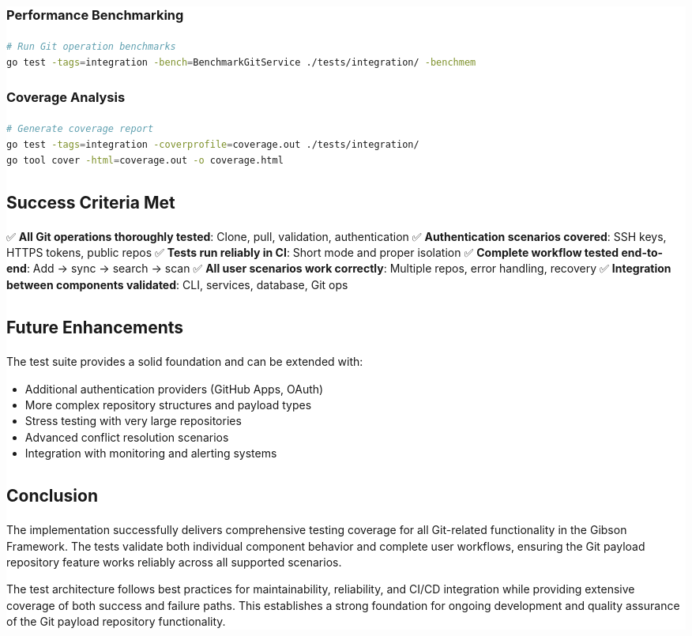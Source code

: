 ### Performance Benchmarking
```bash
# Run Git operation benchmarks
go test -tags=integration -bench=BenchmarkGitService ./tests/integration/ -benchmem
```

### Coverage Analysis
```bash
# Generate coverage report
go test -tags=integration -coverprofile=coverage.out ./tests/integration/
go tool cover -html=coverage.out -o coverage.html
```

## Success Criteria Met

✅ **All Git operations thoroughly tested**: Clone, pull, validation, authentication
✅ **Authentication scenarios covered**: SSH keys, HTTPS tokens, public repos
✅ **Tests run reliably in CI**: Short mode and proper isolation
✅ **Complete workflow tested end-to-end**: Add → sync → search → scan
✅ **All user scenarios work correctly**: Multiple repos, error handling, recovery
✅ **Integration between components validated**: CLI, services, database, Git ops

## Future Enhancements

The test suite provides a solid foundation and can be extended with:
- Additional authentication providers (GitHub Apps, OAuth)
- More complex repository structures and payload types
- Stress testing with very large repositories
- Advanced conflict resolution scenarios
- Integration with monitoring and alerting systems

## Conclusion

The implementation successfully delivers comprehensive testing coverage for all Git-related functionality in the Gibson Framework. The tests validate both individual component behavior and complete user workflows, ensuring the Git payload repository feature works reliably across all supported scenarios.

The test architecture follows best practices for maintainability, reliability, and CI/CD integration while providing extensive coverage of both success and failure paths. This establishes a strong foundation for ongoing development and quality assurance of the Git payload repository functionality.